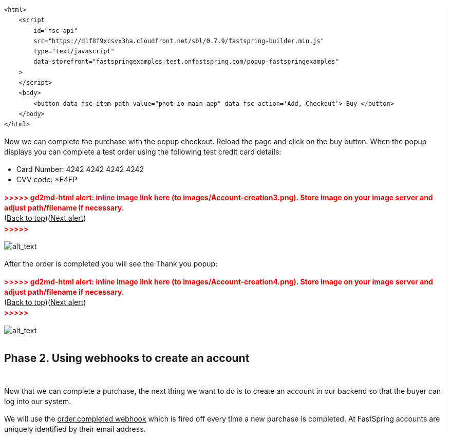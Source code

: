 
```
<html>
    <script
        id="fsc-api"
        src="https://d1f8f9xcsvx3ha.cloudfront.net/sbl/0.7.9/fastspring-builder.min.js"
        type="text/javascript"
        data-storefront="fastspringexamples.test.onfastspring.com/popup-fastspringexamples"
    >
    </script>
    <body>
        <button data-fsc-item-path-value="phot-io-main-app" data-fsc-action='Add, Checkout'> Buy </button>
    </body>
</html>
```


Now we can complete the purchase with the popup checkout. Reload the page and click on the buy button. When the popup displays you can complete a test order using the following test credit card details:



*   Card Number: 4242 4242 4242 4242
*   CVV code: *E4FP



<p id="gdcalert4" ><span style="color: red; font-weight: bold">>>>>>  gd2md-html alert: inline image link here (to images/Account-creation3.png). Store image on your image server and adjust path/filename if necessary. </span><br>(<a href="#">Back to top</a>)(<a href="#gdcalert5">Next alert</a>)<br><span style="color: red; font-weight: bold">>>>>> </span></p>


![alt_text](images/Account-creation3.png "image_tooltip")


After the order is completed you will see the Thank you popup:



<p id="gdcalert5" ><span style="color: red; font-weight: bold">>>>>>  gd2md-html alert: inline image link here (to images/Account-creation4.png). Store image on your image server and adjust path/filename if necessary. </span><br>(<a href="#">Back to top</a>)(<a href="#gdcalert6">Next alert</a>)<br><span style="color: red; font-weight: bold">>>>>> </span></p>


![alt_text](images/Account-creation4.png "image_tooltip")



## Phase 2. Using webhooks to create an account

 \
Now that we can complete a purchase, the next thing we want to do is to create an account in our backend so that the buyer can log into our system.

We will use the [order.completed webhook](https://docs.fastspring.com/integrating-with-fastspring/webhooks/order-completed) which is fired off every time a new purchase is completed. At FastSpring accounts are uniquely identified by their email address.
